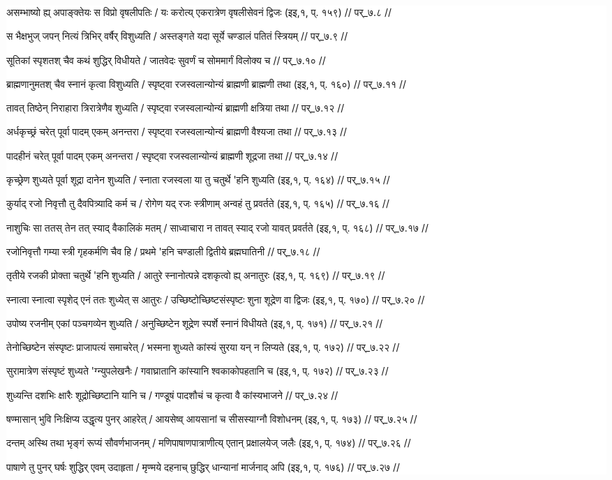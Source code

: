 असम्भाष्यो ह्य् अपाङ्क्तेयः स विप्रो वृषलीपतिः /
यः करोत्य् एकरात्रेण वृषलीसेवनं द्विजः (इइ,१, प्. १५९) // पर्_७.८ //

स भैक्षभुज् जपन् नित्यं त्रिभिर् वर्षैर् विशुध्यति /
अस्तङ्गते यदा सूर्ये चण्डालं पतितं स्त्रियम् // पर्_७.९ //

सूतिकां स्पृशतश् चैव कथं शुद्धिर् विधीयते /
जातवेदः सुवर्णं च सोममार्गं विलोक्य च // पर्_७.१० //

ब्राह्मणानुमतश् चैव स्नानं कृत्वा विशुध्यति /
स्पृष्ट्वा रजस्वलान्योन्यं ब्राह्मणी ब्राह्मणी तथा (इइ,१, प्. १६०) // पर्_७.११ //

तावत् तिष्ठेन् निराहारा त्रिरात्रेणैव शुध्यति /
स्पृष्ट्वा रजस्वलान्योन्यं ब्राह्मणी क्षत्रिया तथा // पर्_७.१२ //

अर्धकृच्छ्रं चरेत् पूर्वा पादम् एकम् अनन्तरा /
स्पृष्ट्वा रजस्वलान्योन्यं ब्राह्मणी वैश्यजा तथा // पर्_७.१३ //

पादहीनं चरेत् पूर्वा पादम् एकम् अनन्तरा /
स्पृष्ट्वा रजस्वलान्योन्यं ब्राह्मणी शूद्रजा तथा // पर्_७.१४ //

कृच्छ्रेण शुध्यते पूर्वा शूद्रा दानेन शुध्यति /
स्नाता रजस्वला या तु चतुर्थे 'हनि शुध्यति (इइ,१, प्. १६४) // पर्_७.१५ //

कुर्याद् रजो निवृत्तौ तु दैवपित्र्यादि कर्म च /
रोगेण यद् रजः स्त्रीणाम् अन्वहं तु प्रवर्तते (इइ,१, प्. १६५) // पर्_७.१६ //

नाशुचिः सा ततस् तेन तत् स्याद् वैकालिकं मतम् /
साध्वाचारा न तावत् स्याद् रजो यावत् प्रवर्तते (इइ,१, प्. १६८) // पर्_७.१७ //

रजोनिवृत्तौ गम्या स्त्री गृहकर्मणि चैव हि /
प्रथमे 'हनि चण्डाली द्वितीये ब्रह्मघातिनी // पर्_७.१८ //

तृतीये रजकी प्रोक्ता चतुर्थे 'हनि शुध्यति /
आतुरे स्नानोत्पन्ने दशकृत्वो ह्य् अनातुरः (इइ,१, प्. १६९) // पर्_७.१९ //

स्नात्वा स्नात्वा स्पृशेद् एनं ततः शुध्येत् स आतुरः /
उच्छिष्टोच्छिष्टसंस्पृष्टः शुना शूद्रेण वा द्विजः (इइ,१, प्. १७०) // पर्_७.२० //

उपोष्य रजनीम् एकां पञ्चगव्येन शुध्यति /
अनुच्छिष्टेन शूद्रेण स्पर्शे स्नानं विधीयते (इइ,१, प्. १७१) // पर्_७.२१ //

तेनोच्छिष्टेन संस्पृष्टः प्राजापत्यं समाचरेत् /
भस्मना शुध्यते कांस्यं सुरया यन् न लिप्यते (इइ,१, प्. १७२) // पर्_७.२२ //

सुरामात्रेण संस्पृष्टं शुध्यते 'ग्न्युपलेखनैः /
गवाघ्रातानि कांस्यानि श्वकाकोपहतानि च (इइ,१, प्. १७२) // पर्_७.२३ //

शुध्यन्ति दशभिः क्षारैः शूद्रोच्छिष्टानि यानि च /
गण्डूषं पादशौचं च कृत्वा वै कांस्यभाजने // पर्_७.२४ //

षण्मासान् भुवि निःक्षिप्य उद्धृत्य पुनर् आहरेत् /
आयसेष्व् आयसानां च सीसस्याग्नौ विशोधनम् (इइ,१, प्. १७३) // पर्_७.२५ //

दन्तम् अस्थि तथा भृङ्गं रूप्यं सौवर्णभाजनम् /
मणिपाषाणपात्राणीत्य् एतान् प्रक्षालयेज् जलैः (इइ,१, प्. १७४) // पर्_७.२६ //

पाषाणे तु पुनर् घर्षः शुद्धिर् एवम् उदाहृता /
मृण्मये दहनाच् छुद्धिर् धान्यानां मार्जनाद् अपि (इइ,१, प्. १७६) // पर्_७.२७ //
